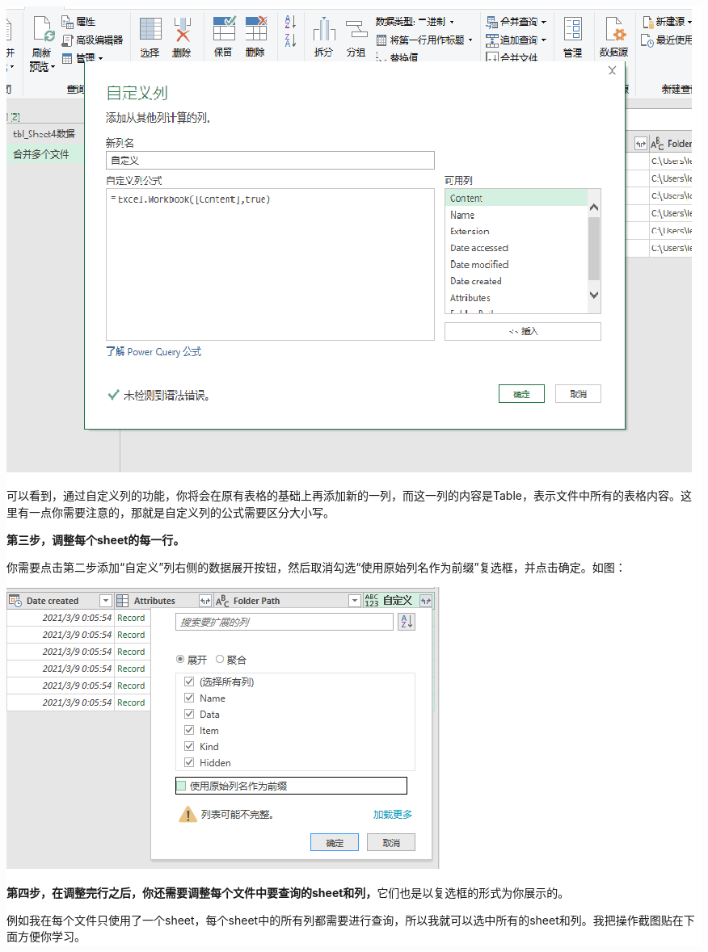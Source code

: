 <p><img alt="" src="assets/133bf68891514d7ebf1e7d72f5c8bddf.jpg"/></p>
<p>可以看到，通过自定义列的功能，你将会在原有表格的基础上再添加新的一列，而这一列的内容是Table，表示文件中所有的表格内容。这里有一点你需要注意的，那就是自定义列的公式需要区分大小写。</p>
<p><strong>第三步，</strong><strong>调整每个sheet的每一行</strong><strong>。</strong></p>
<p>你需要点击第二步添加“自定义”列右侧的数据展开按钮，然后取消勾选“使用原始列名作为前缀”复选框，并点击确定。如图：</p>
<p><img alt="" src="assets/cebc4505371d433291a51f27ce62cc53.jpg"/></p>
<p><strong>第四步，在调整完行之后，你还需要调整每个文件中要查询的sheet和列，</strong>它们也是以复选框的形式为你展示的。</p>
<p>例如我在每个文件只使用了一个sheet，每个sheet中的所有列都需要进行查询，所以我就可以选中所有的sheet和列。我把操作截图贴在下面方便你学习。</p>